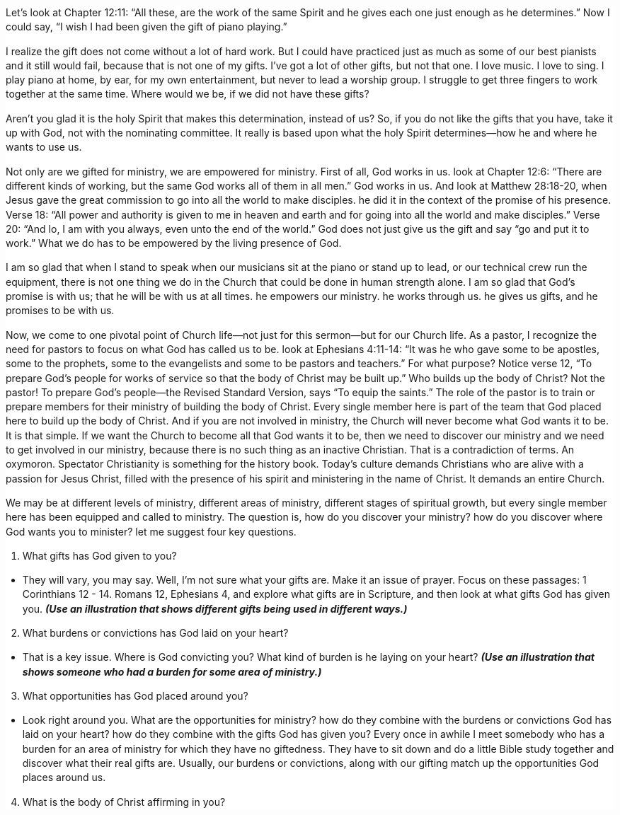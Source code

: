 Let’s look at Chapter 12:11: “All these, are the work of the same Spirit and he gives each one just enough as he determines.” Now I could say, “I wish I had been given the gift of piano playing.”

I realize the gift does not come without a lot of hard work. But I could have practiced just as much as some of our best pianists and it still would fail, because that is not one of my gifts. I’ve got a lot of other gifts, but not that one. I love music. I love to sing. I play piano at home, by ear, for my own entertainment, but never to lead a worship group. I struggle to get three fingers to work together at the same time. Where would we be, if we did not have these gifts?

Aren’t you glad it is the holy Spirit that makes this determination, instead of us? So, if you
do not like the gifts that you have, take it up with God, not with the nominating committee. It really is based upon what the holy Spirit determines—how he and where he wants to use us.

Not only are we gifted for ministry, we are empowered for ministry. First of all, God works in us. look at Chapter 12:6: “There are different kinds of working, but the same God works all of them in all men.” God works in us. And look at Matthew 28:18-20, when Jesus gave the great commission to go into all the world to make disciples. he did it in the context of the promise of his presence. Verse 18: “All power and authority is given to me in heaven and earth and for going into all the world and make disciples.” Verse 20: “And lo, I am with you always, even unto the end of the world.” God does not just give us the gift and say “go and put it to work.” What we do has to be empowered by the living presence of God.

I am so glad that when I stand to speak when our musicians sit at the piano or stand up to lead, or our technical crew run the equipment, there is not one thing we do in the Church that could be done in human strength alone. I am so glad that God’s promise is with us; that he will be with us at all times. he empowers our ministry. he works through us. he gives us gifts, and he promises to be with us.

Now, we come to one pivotal point of Church life—not just for this sermon—but for our Church life. As a pastor, I recognize the need for pastors to focus on what God has called us to be. look at Ephesians 4:11-14: “It was he who gave some to be apostles, some to the prophets, some to the evangelists and some to be pastors and teachers.” For what purpose? Notice verse 12, “To prepare God’s people for works of service so that the body of Christ may be built up.” Who builds up the body of Christ? Not the pastor! To prepare God’s people—the Revised Standard Version, says “To equip the saints.” The role of the pastor is to train or prepare members for their ministry of building the body of Christ. Every single member here is part of the team that God placed here to build up the body of Christ. And if you are not involved in ministry, the Church will never become what God wants it to be. It is that simple. If we want the Church to become all that God wants it to be, then we need to discover our ministry and we need to get involved in our ministry, because there is no such thing as an inactive Christian. That is a contradiction of terms. An oxymoron. Spectator Christianity is something for the history book. Today’s culture demands Christians who are alive with a passion for Jesus Christ, filled with the presence of his spirit and ministering in the name of Christ. It demands an entire Church.

We may be at different levels of ministry, different areas of ministry, different stages of spiritual growth, but every single member here has been equipped and called to ministry. The question is, how do you discover your ministry? how do you discover where God wants you to minister? let me suggest four key questions.

1. What gifts has God given to you?
- They will vary, you may say. Well, I’m not sure what your gifts are. Make it an issue of prayer. Focus on these passages: 1 Corinthians 12 - 14. Romans 12, Ephesians 4, and explore what gifts are in Scripture, and then look at what gifts God has given you. **_(Use an illustration that shows different gifts being used in different ways.)_**
2. What burdens or convictions has God laid on your heart?
- That is a key issue. Where is God convicting you? What kind of burden is he laying on your heart? **_(Use an illustration that shows someone who had a burden for some area of ministry.)_**
3. What opportunities has God placed around you?
- Look right around you. What are the opportunities for ministry? how do they combine with the burdens or convictions God has laid on your heart? how do they combine with the gifts God has given you? Every once in awhile I meet somebody who has a burden for an area of ministry for which they have no giftedness. They have to sit down and do a little Bible study together and discover what their real gifts are. Usually, our burdens or convictions, along with our gifting match up the opportunities God places around us.
4. What is the body of Christ affirming in you?

